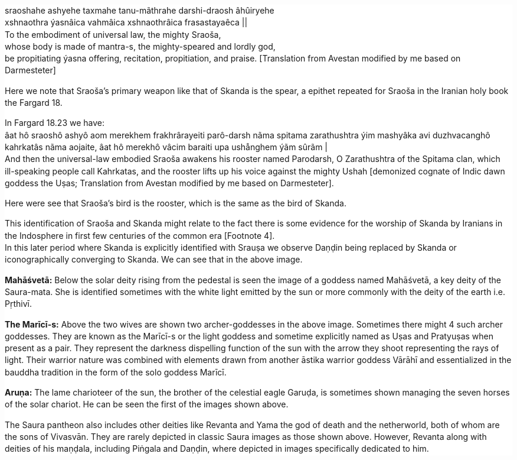 sraoshahe ashyehe taxmahe tanu-mãthrahe darshi-draosh âhûiryehe  
xshnaothra ýasnâica vahmâica xshnaothrâica frasastayaêca ||  
To the embodiment of universal law, the mighty Sraoša,  
whose body is made of mantra-s, the mighty-speared and lordly god,  
be propitiating ýasna offering, recitation, propitiation, and praise.
\[Translation from Avestan modified by me based on Darmesteter\]

Here we note that Sraoša’s primary weapon like that of Skanda is the
spear, a epithet repeated for Sraoša in the Iranian holy book the
Fargard 18.

In Fargard 18.23 we have:  
âat hô sraoshô ashyô aom merekhem frakhrârayeiti parô-darsh nãma spitama
zarathushtra ýim mashyâka avi duzhvacanghô kahrkatâs nãma aojaite, âat
hô merekhô vâcim baraiti upa ushånghem ýãm sûrãm |  
And then the universal-law embodied Sraoša awakens his rooster named
Parodarsh, O Zarathushtra of the Spitama clan, which ill-speaking people
call Kahrkatas, and the rooster lifts up his voice against the mighty
Ushah \[demonized cognate of Indic dawn goddess the Uṣas; Translation
from Avestan modified by me based on Darmesteter\].

Here were see that Sraoša’s bird is the rooster, which is the same as
the bird of Skanda.

This identification of Sraoša and Skanda might relate to the fact there
is some evidence for the worship of Skanda by Iranians in the Indosphere
in first few centuries of the common era \[Footnote 4\].  
In this later period where Skanda is explicitly identified with Srauṣa
we observe Daṇḍin being replaced by Skanda or iconographically
converging to Skanda. We can see that in the above image.

**Mahāśvetā:** Below the solar deity rising from the pedestal is seen
the image of a goddess named Mahāśvetā, a key deity of the Saura-mata.
She is identified sometimes with the white light emitted by the sun or
more commonly with the deity of the earth i.e. Pṛthivī.

**The Marīcī-s:** Above the two wives are shown two archer-goddesses in
the above image. Sometimes there might 4 such archer goddesses. They are
known as the Marīcī-s or the light goddess and sometime explicitly named
as Uṣas and Pratyuṣas when present as a pair. They represent the
darkness dispelling function of the sun with the arrow they shoot
representing the rays of light. Their warrior nature was combined with
elements drawn from another āstika warrior goddess Vārāhī and
essentialized in the bauddha tradition in the form of the solo goddess
Marīcī.

**Aruṇa:** The lame charioteer of the sun, the brother of the celestial
eagle Garuḍa, is sometimes shown managing the seven horses of the solar
chariot. He can be seen the first of the images shown above.

The Saura pantheon also includes other deities like Revanta and Yama the
god of death and the netherworld, both of whom are the sons of Vivasvān.
They are rarely depicted in classic Saura images as those shown above.
However, Revanta along with deities of his maṇḍala, including Piṅgala
and Daṇḍin, where depicted in images specifically dedicated to him.
